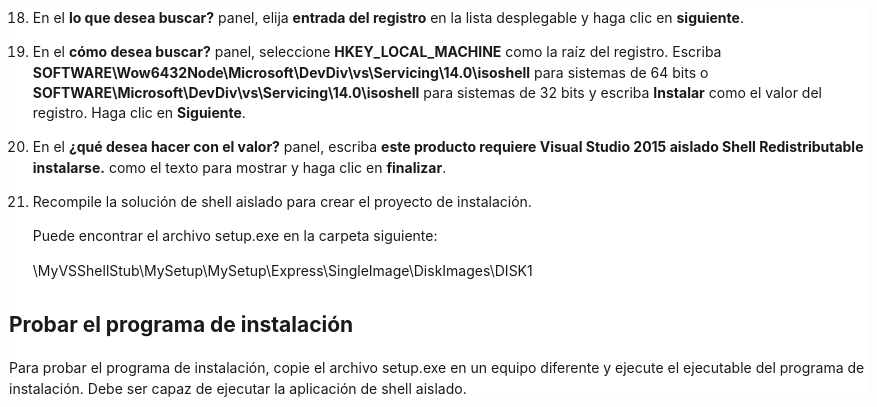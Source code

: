 18. En el **lo que desea buscar?** panel, elija **entrada del registro** en la lista desplegable y haga clic en **siguiente**.  
  
19. En el **cómo desea buscar?** panel, seleccione **HKEY_LOCAL_MACHINE** como la raíz del registro. Escriba **SOFTWARE\Wow6432Node\Microsoft\DevDiv\vs\Servicing\14.0\isoshell** para sistemas de 64 bits o **SOFTWARE\Microsoft\DevDiv\vs\Servicing\14.0\isoshell** para sistemas de 32 bits y escriba  **Instalar** como el valor del registro. Haga clic en **Siguiente**.  
  
20. En el **¿qué desea hacer con el valor?** panel, escriba **este producto requiere Visual Studio 2015 aislado Shell Redistributable instalarse.** como el texto para mostrar y haga clic en **finalizar**.  
  
21. Recompile la solución de shell aislado para crear el proyecto de instalación.  
  
     Puede encontrar el archivo setup.exe en la carpeta siguiente:  
  
     \MyVSShellStub\MySetup\MySetup\Express\SingleImage\DiskImages\DISK1  
  
## <a name="testing-the-installation-program"></a>Probar el programa de instalación  
 Para probar el programa de instalación, copie el archivo setup.exe en un equipo diferente y ejecute el ejecutable del programa de instalación. Debe ser capaz de ejecutar la aplicación de shell aislado.

